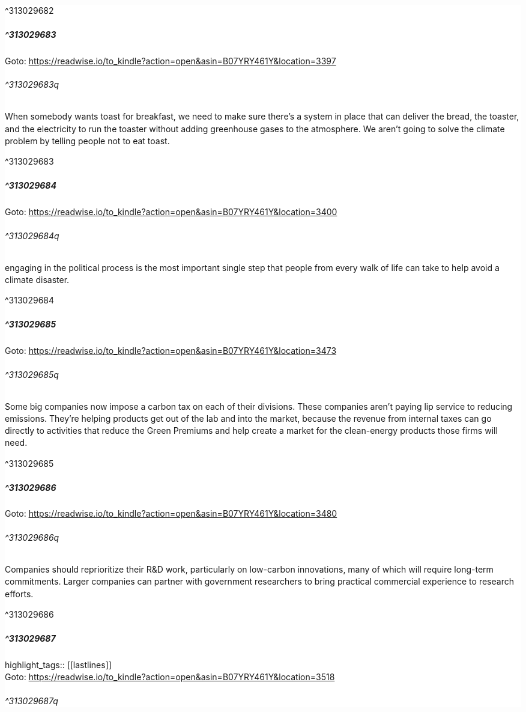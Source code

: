 ^313029682

##### ^313029683


Goto: https://readwise.io/to_kindle?action=open&asin=B07YRY461Y&location=3397  

###### ^313029683q

When somebody wants toast for breakfast, we need to make sure there’s a system in place that can deliver the bread, the toaster, and the electricity to run the toaster without adding greenhouse gases to the atmosphere. We aren’t going to solve the climate problem by telling people not to eat toast. 

^313029683

##### ^313029684


Goto: https://readwise.io/to_kindle?action=open&asin=B07YRY461Y&location=3400  

###### ^313029684q

engaging in the political process is the most important single step that people from every walk of life can take to help avoid a climate disaster. 

^313029684

##### ^313029685


Goto: https://readwise.io/to_kindle?action=open&asin=B07YRY461Y&location=3473  

###### ^313029685q

Some big companies now impose a carbon tax on each of their divisions. These companies aren’t paying lip service to reducing emissions. They’re helping products get out of the lab and into the market, because the revenue from internal taxes can go directly to activities that reduce the Green Premiums and help create a market for the clean-energy products those firms will need. 

^313029685

##### ^313029686


Goto: https://readwise.io/to_kindle?action=open&asin=B07YRY461Y&location=3480  

###### ^313029686q

Companies should reprioritize their R&D work, particularly on low-carbon innovations, many of which will require long-term commitments. Larger companies can partner with government researchers to bring practical commercial experience to research efforts. 

^313029686

##### ^313029687

highlight_tags:: [[lastlines]]   
Goto: https://readwise.io/to_kindle?action=open&asin=B07YRY461Y&location=3518  

###### ^313029687q
